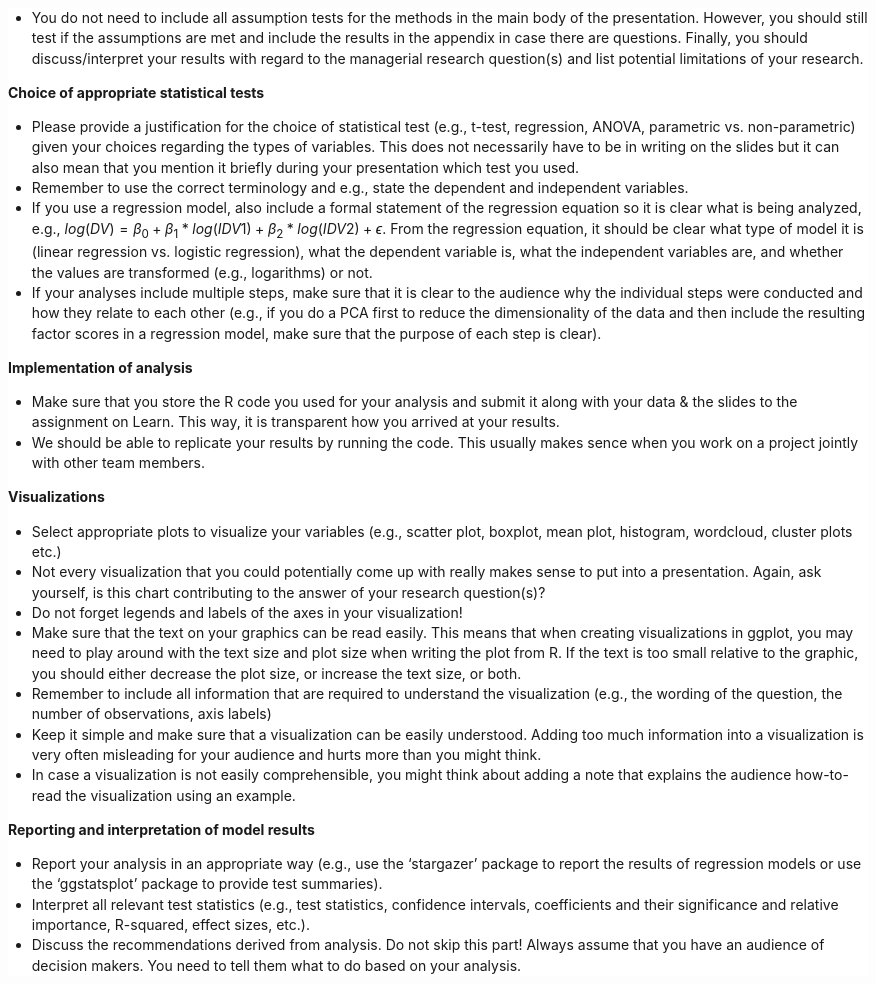 * You do not need to include all assumption tests for the methods in the main body of the presentation. However, you should still test if the assumptions are met and include the results in the appendix in case there are questions. Finally, you should discuss/interpret your results with regard to the managerial research question(s) and list potential limitations of your research.

**Choice of appropriate statistical tests**

* Please provide a justification for the choice of statistical test (e.g., t-test, regression, ANOVA, parametric vs. non-parametric) given your choices regarding the types of variables. This does not necessarily have to be in writing on the slides but it can also mean that you mention it briefly during your presentation which test you used. 
* Remember to use the correct terminology and e.g., state the dependent and independent variables.
* If you use a regression model, also include a formal statement of the regression equation so it is clear what is being analyzed, e.g., $log(DV)=\beta_0+\beta_1*log(IDV1)+\beta_2*log(IDV2)+\epsilon$. From the regression equation, it should be clear what type of model it is (linear regression vs. logistic regression), what the dependent variable is, what the independent variables are, and whether the values are transformed (e.g., logarithms) or not.
* If your analyses include multiple steps, make sure that it is clear to the audience why the individual steps were conducted and how they relate to each other (e.g., if you do a PCA first to reduce the dimensionality of the data and then include the resulting factor scores in a regression model, make sure that the purpose of each step is clear).

**Implementation of analysis**

* Make sure that you store the R code you used for your analysis and submit it along with your data & the slides to the assignment on Learn. This way, it is transparent how you arrived at your results. 
* We should be able to replicate your results by running the code. This usually makes sence when you work on a project jointly with other team members.

**Visualizations**

* Select appropriate plots to visualize your variables (e.g., scatter plot, boxplot, mean plot, histogram, wordcloud, cluster plots etc.)
* Not every visualization that you could potentially come up with really makes sense to put into a presentation. Again, ask yourself, is this chart contributing to the answer of your research question(s)?
* Do not forget legends and labels of the axes in your visualization!
* Make sure that the text on your graphics can be read easily. This means that when creating visualizations in ggplot, you may need to play around with the text size and plot size when writing the plot from R. If the text is too small relative to the graphic, you should either decrease the plot size, or increase the text size, or both. 
* Remember to include all information that are required to understand the visualization (e.g., the wording of the question, the number of observations, axis labels)
* Keep it simple and make sure that a visualization can be easily understood. Adding too much information into a visualization is very often misleading for your audience and hurts more than you might think.
* In case a visualization is not easily comprehensible, you might think about adding a note that explains the audience how-to-read the visualization using an example.

**Reporting and interpretation of model results**

* Report your analysis in an appropriate way (e.g., use the ‘stargazer’ package to report the results of regression models or use the ‘ggstatsplot’ package to provide test summaries).
* Interpret all relevant test statistics (e.g., test statistics, confidence intervals, coefficients and their significance and relative importance, R-squared, effect sizes, etc.).
* Discuss the recommendations derived from analysis. Do not skip this part! Always assume that you have an audience of decision makers. You need to tell them what to do based on your analysis.
